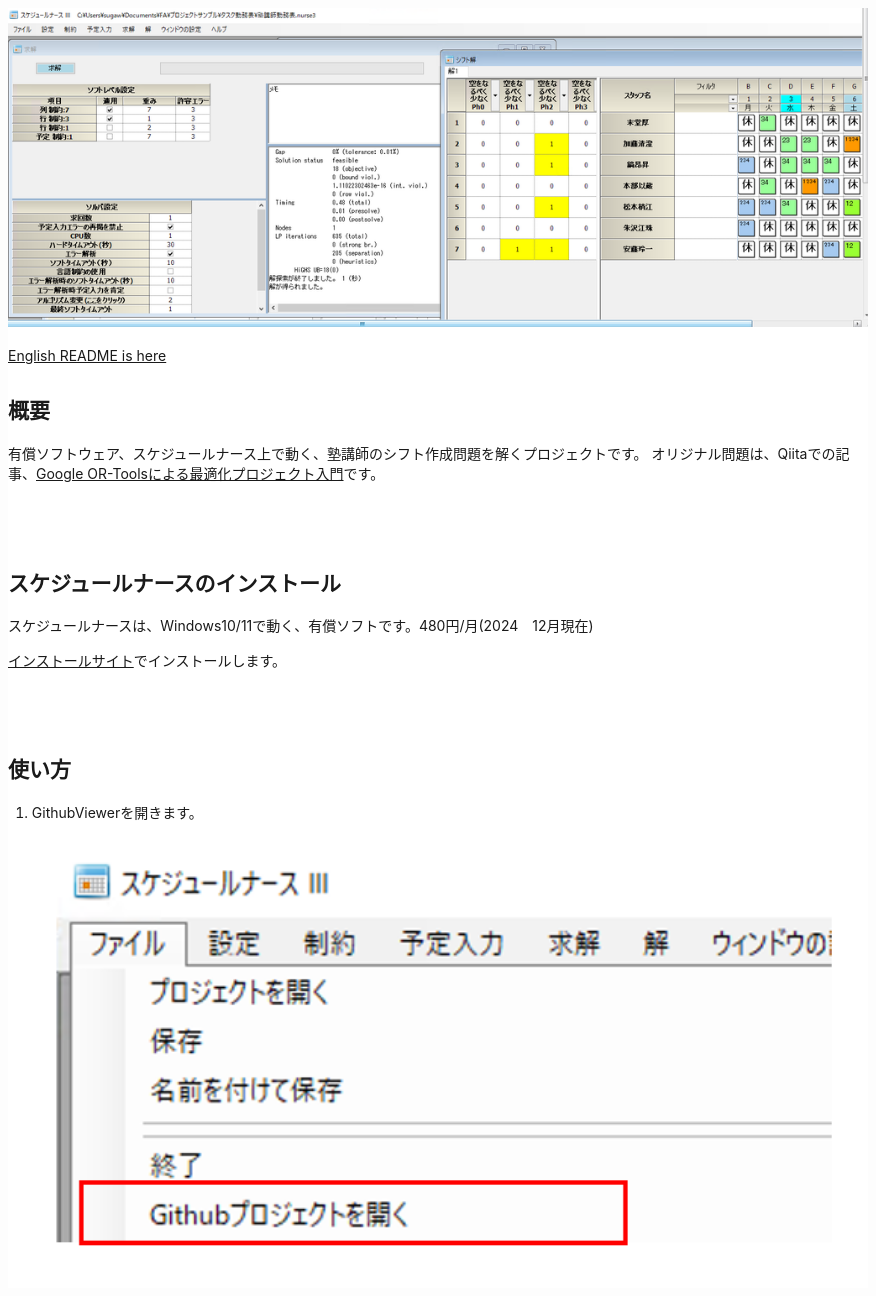 ![logo1](https://raw.githubusercontent.com/sugawara-system/tutoring-work-schedule/main/docs/images/user_13.png)

[English README is here](https://raw.githubusercontent.com/sugawara-system/tutoring-work-schedule/main/README_EN.md)


## 概要

有償ソフトウェア、スケジュールナース上で動く、塾講師のシフト作成問題を解くプロジェクトです。
オリジナル問題は、Qiitaでの記事、[Google OR-Toolsによる最適化プロジェクト入門](https://qiita.com/yukiopt/items/dab6bc76d9ff41d551f5)です。

<br><br>


## スケジュールナースのインストール

スケジュールナースは、Windows10/11で動く、有償ソフトです。480円/月(2024　12月現在)

[インストールサイト](https://apps.microsoft.com/store/detail/9N94ZPBTB0RL)でインストールします。

<br><br>

## 使い方


1. GithubViewerを開きます。 

<div align="center"><img src="https://raw.githubusercontent.com/sugawara-system/tutoring-work-schedule/main/docs/images/user_31.png" width="1200"/></div>
